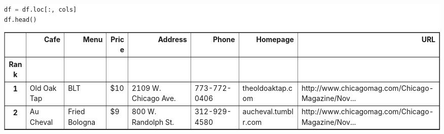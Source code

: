 


```python
df = df.loc[:, cols]
df.head()
```




<div>
<style>
    .dataframe thead tr:only-child th {
        text-align: right;
    }

    .dataframe thead th {
        text-align: left;
    }

    .dataframe tbody tr th {
        vertical-align: top;
    }
</style>
<table border="1" class="dataframe">
  <thead>
    <tr style="text-align: right;">
      <th></th>
      <th>Cafe</th>
      <th>Menu</th>
      <th>Price</th>
      <th>Address</th>
      <th>Phone</th>
      <th>Homepage</th>
      <th>URL</th>
    </tr>
    <tr>
      <th>Rank</th>
      <th></th>
      <th></th>
      <th></th>
      <th></th>
      <th></th>
      <th></th>
      <th></th>
    </tr>
  </thead>
  <tbody>
    <tr>
      <th>1</th>
      <td>Old Oak Tap</td>
      <td>BLT</td>
      <td>$10</td>
      <td>2109 W. Chicago Ave.</td>
      <td>773-772-0406</td>
      <td>theoldoaktap.com</td>
      <td>http://www.chicagomag.com/Chicago-Magazine/Nov...</td>
    </tr>
    <tr>
      <th>2</th>
      <td>Au Cheval</td>
      <td>Fried Bologna</td>
      <td>$9</td>
      <td>800 W. Randolph St.</td>
      <td>312-929-4580</td>
      <td>aucheval.tumblr.com</td>
      <td>http://www.chicagomag.com/Chicago-Magazine/Nov...</td>